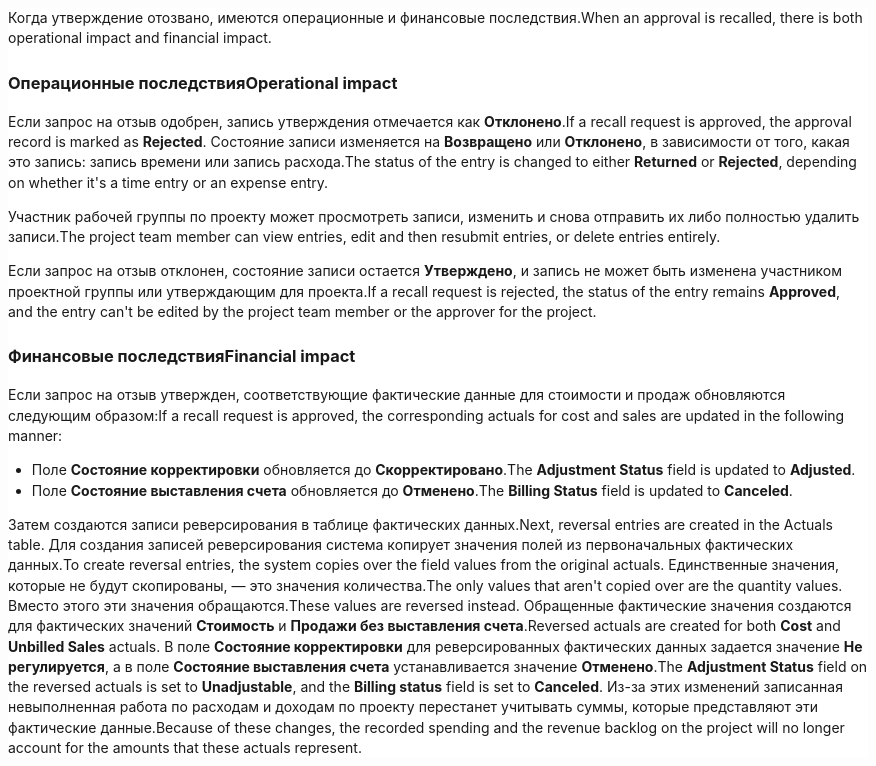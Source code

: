<span data-ttu-id="af3d4-138">Когда утверждение отозвано, имеются операционные и финансовые последствия.</span><span class="sxs-lookup"><span data-stu-id="af3d4-138">When an approval is recalled, there is both operational impact and financial impact.</span></span>

### <a name="operational-impact"></a><span data-ttu-id="af3d4-139">Операционные последствия</span><span class="sxs-lookup"><span data-stu-id="af3d4-139">Operational impact</span></span>

<span data-ttu-id="af3d4-140">Если запрос на отзыв одобрен, запись утверждения отмечается как **Отклонено**.</span><span class="sxs-lookup"><span data-stu-id="af3d4-140">If a recall request is approved, the approval record is marked as **Rejected**.</span></span> <span data-ttu-id="af3d4-141">Состояние записи изменяется на **Возвращено** или **Отклонено**, в зависимости от того, какая это запись: запись времени или запись расхода.</span><span class="sxs-lookup"><span data-stu-id="af3d4-141">The status of the entry is changed to either **Returned** or **Rejected**, depending on whether it's a time entry or an expense entry.</span></span>

<span data-ttu-id="af3d4-142">Участник рабочей группы по проекту может просмотреть записи, изменить и снова отправить их либо полностью удалить записи.</span><span class="sxs-lookup"><span data-stu-id="af3d4-142">The project team member can view entries, edit and then resubmit entries, or delete entries entirely.</span></span>

<span data-ttu-id="af3d4-143">Если запрос на отзыв отклонен, состояние записи остается **Утверждено**, и запись не может быть изменена участником проектной группы или утверждающим для проекта.</span><span class="sxs-lookup"><span data-stu-id="af3d4-143">If a recall request is rejected, the status of the entry remains **Approved**, and the entry can't be edited by the project team member or the approver for the project.</span></span>

### <a name="financial-impact"></a><span data-ttu-id="af3d4-144">Финансовые последствия</span><span class="sxs-lookup"><span data-stu-id="af3d4-144">Financial impact</span></span>

<span data-ttu-id="af3d4-145">Если запрос на отзыв утвержден, соответствующие фактические данные для стоимости и продаж обновляются следующим образом:</span><span class="sxs-lookup"><span data-stu-id="af3d4-145">If a recall request is approved, the corresponding actuals for cost and sales are updated in the following manner:</span></span>

- <span data-ttu-id="af3d4-146">Поле **Состояние корректировки** обновляется до **Скорректировано**.</span><span class="sxs-lookup"><span data-stu-id="af3d4-146">The **Adjustment Status** field is updated to **Adjusted**.</span></span>
- <span data-ttu-id="af3d4-147">Поле **Состояние выставления счета** обновляется до **Отменено**.</span><span class="sxs-lookup"><span data-stu-id="af3d4-147">The **Billing Status** field is updated to **Canceled**.</span></span>

<span data-ttu-id="af3d4-148">Затем создаются записи реверсирования в таблице фактических данных.</span><span class="sxs-lookup"><span data-stu-id="af3d4-148">Next, reversal entries are created in the Actuals table.</span></span> <span data-ttu-id="af3d4-149">Для создания записей реверсирования система копирует значения полей из первоначальных фактических данных.</span><span class="sxs-lookup"><span data-stu-id="af3d4-149">To create reversal entries, the system copies over the field values from the original actuals.</span></span> <span data-ttu-id="af3d4-150">Единственные значения, которые не будут скопированы, — это значения количества.</span><span class="sxs-lookup"><span data-stu-id="af3d4-150">The only values that aren't copied over are the quantity values.</span></span> <span data-ttu-id="af3d4-151">Вместо этого эти значения обращаются.</span><span class="sxs-lookup"><span data-stu-id="af3d4-151">These values are reversed instead.</span></span> <span data-ttu-id="af3d4-152">Обращенные фактические значения создаются для фактических значений **Стоимость** и **Продажи без выставления счета**.</span><span class="sxs-lookup"><span data-stu-id="af3d4-152">Reversed actuals are created for both **Cost** and **Unbilled Sales** actuals.</span></span> <span data-ttu-id="af3d4-153">В поле **Состояние корректировки** для реверсированных фактических данных задается значение **Не регулируется**, а в поле **Состояние выставления счета** устанавливается значение **Отменено**.</span><span class="sxs-lookup"><span data-stu-id="af3d4-153">The **Adjustment Status** field on the reversed actuals is set to **Unadjustable**, and the **Billing status** field is set to **Canceled**.</span></span> <span data-ttu-id="af3d4-154">Из-за этих изменений записанная невыполненная работа по расходам и доходам по проекту перестанет учитывать суммы, которые представляют эти фактические данные.</span><span class="sxs-lookup"><span data-stu-id="af3d4-154">Because of these changes, the recorded spending and the revenue backlog on the project will no longer account for the amounts that these actuals represent.</span></span>